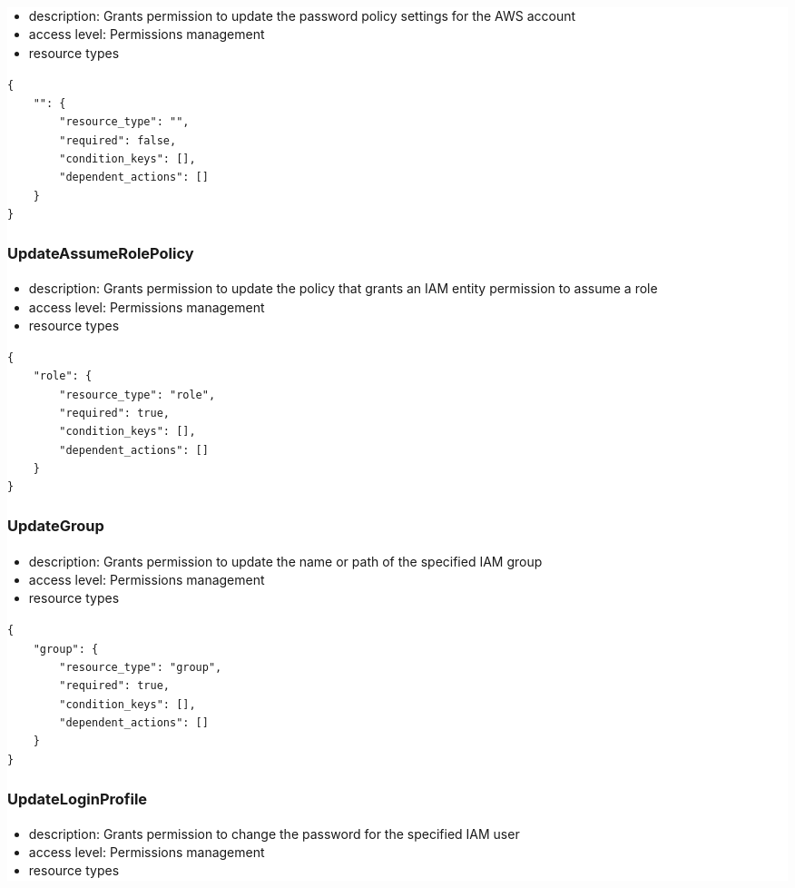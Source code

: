 - description: Grants permission to update the password policy settings for the AWS account
- access level: Permissions management
- resource types

```
{
    "": {
        "resource_type": "",
        "required": false,
        "condition_keys": [],
        "dependent_actions": []
    }
}
```

### UpdateAssumeRolePolicy

- description: Grants permission to update the policy that grants an IAM entity permission to assume a role
- access level: Permissions management
- resource types

```
{
    "role": {
        "resource_type": "role",
        "required": true,
        "condition_keys": [],
        "dependent_actions": []
    }
}
```

### UpdateGroup

- description: Grants permission to update the name or path of the specified IAM group
- access level: Permissions management
- resource types

```
{
    "group": {
        "resource_type": "group",
        "required": true,
        "condition_keys": [],
        "dependent_actions": []
    }
}
```

### UpdateLoginProfile

- description: Grants permission to change the password for the specified IAM user
- access level: Permissions management
- resource types
